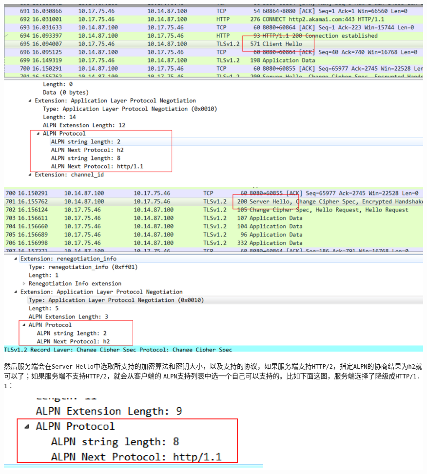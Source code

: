 ![](./../assets/img/2016-10-17-android_alpn/8.png)
 
![](./../assets/img/2016-10-17-android_alpn/9.png)

然后服务端会在`Server Hello`中选取所支持的加密算法和密钥大小，以及支持的协议，如果服务端支持`HTTP/2`，指定`ALPN`的协商结果为`h2`就可以了；如果服务端不支持`HTTP/2`，就会从客户端的 `ALPN`支持列表中选一个自己可以支持的。比如下面这图，服务端选择了降级成`HTTP/1.1`：

![](./../assets/img/2016-10-17-android_alpn/10.png)
